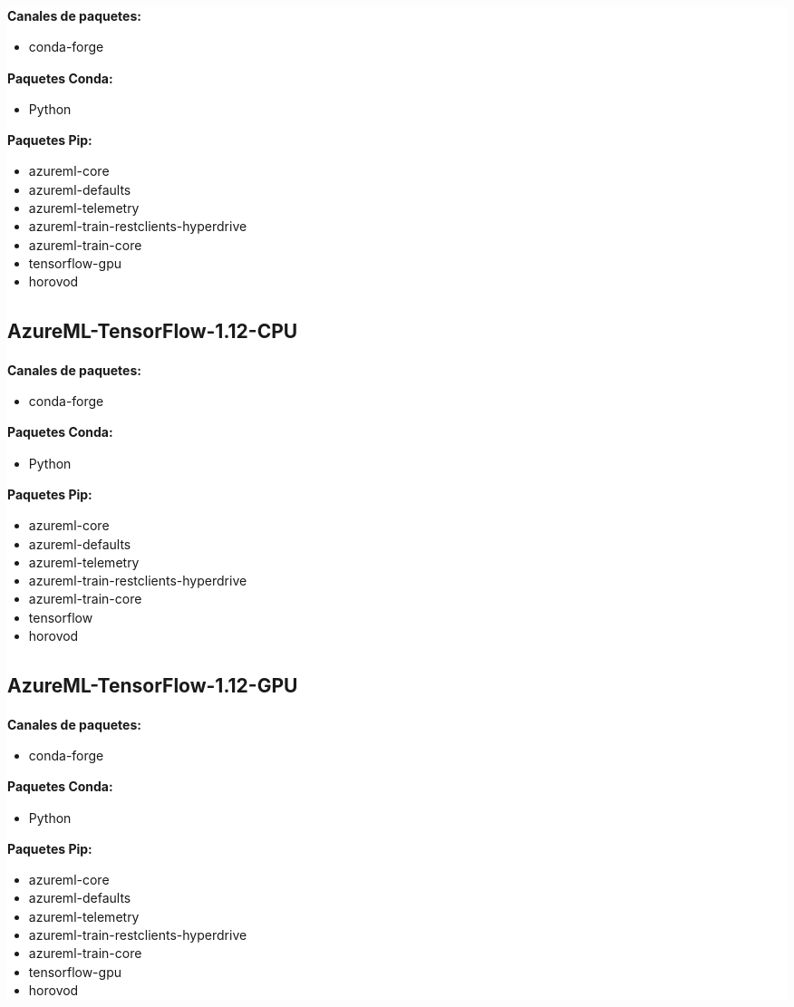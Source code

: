 **Canales de paquetes:**

* conda-forge

**Paquetes Conda:**

* Python

**Paquetes Pip:**

* azureml-core
* azureml-defaults
* azureml-telemetry
* azureml-train-restclients-hyperdrive
* azureml-train-core
* tensorflow-gpu
* horovod

## <a name="azureml-tensorflow-112-cpu"></a>AzureML-TensorFlow-1.12-CPU

**Canales de paquetes:**

* conda-forge

**Paquetes Conda:**

* Python

**Paquetes Pip:**

* azureml-core
* azureml-defaults
* azureml-telemetry
* azureml-train-restclients-hyperdrive
* azureml-train-core
* tensorflow
* horovod

## <a name="azureml-tensorflow-112-gpu"></a>AzureML-TensorFlow-1.12-GPU

**Canales de paquetes:**

* conda-forge

**Paquetes Conda:**

* Python

**Paquetes Pip:**

* azureml-core
* azureml-defaults
* azureml-telemetry
* azureml-train-restclients-hyperdrive
* azureml-train-core
* tensorflow-gpu
* horovod
